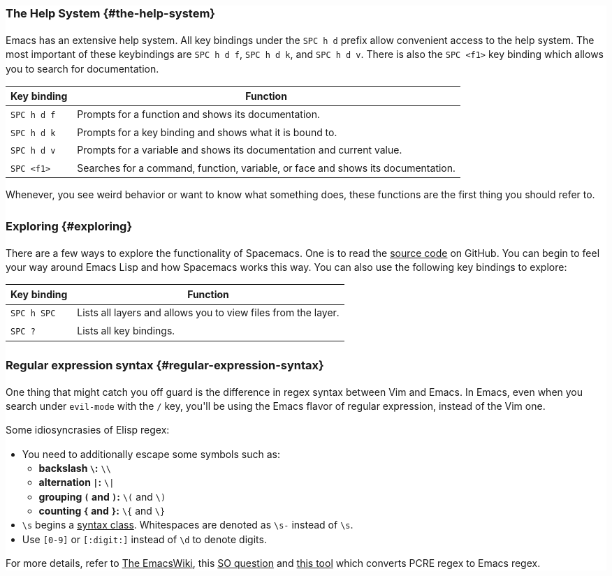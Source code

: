 
### The Help System {#the-help-system}

Emacs has an extensive help system. All key bindings under the `SPC h d` prefix allow convenient access to the help system. The most important of these keybindings are `SPC h d f`, `SPC h d k`, and `SPC h d v`. There is also the `SPC <f1>` key binding which allows you to search for documentation.

| Key binding | Function                                                                         |
|-------------|----------------------------------------------------------------------------------|
| `SPC h d f` | Prompts for a function and shows its documentation.                              |
| `SPC h d k` | Prompts for a key binding and shows what it is bound to.                         |
| `SPC h d v` | Prompts for a variable and shows its documentation and current value.            |
| `SPC <f1>`  | Searches for a command, function, variable, or face and shows its documentation. |

Whenever, you see weird behavior or want to know what something does, these functions are the first thing you should refer to.


### Exploring {#exploring}

There are a few ways to explore the functionality of Spacemacs. One is to read the [source code](https://github.com/syl20bnr/spacemacs) on GitHub. You can begin to feel your way around Emacs Lisp and how Spacemacs works this way. You can also use the following key bindings to explore:

| Key binding | Function                                                      |
|-------------|---------------------------------------------------------------|
| `SPC h SPC` | Lists all layers and allows you to view files from the layer. |
| `SPC ?`     | Lists all key bindings.                                       |


### Regular expression syntax {#regular-expression-syntax}

One thing that might catch you off guard is the difference in regex syntax between Vim and Emacs. In Emacs, even when you search under `evil-mode` with the `/` key, you'll be using the Emacs flavor of regular expression, instead of the Vim one.

Some idiosyncrasies of Elisp regex:

-   You need to additionally escape some symbols such as:
    -   **backslash `\`:** `\\`
    -   **alternation `|`:** `\|`
    -   **grouping `(` and `)`:** `\(` and `\)`
    -   **counting `{` and `}`:** `\{` and `\}`
-   `\s` begins a [syntax class](https://www.emacswiki.org/emacs/RegularExpression). Whitespaces are denoted as `\s-` instead of `\s`.
-   Use `[0-9]` or `[:digit:]` instead of `\d` to denote digits.

For more details, refer to [The EmacsWiki](https://www.emacswiki.org/emacs/RegularExpression), this [SO question](https://stackoverflow.com/questions/1946352/comparison-table-for-emacs-regexp-and-perl-compatible-regular-expression-pcre) and [this tool](https://github.com/joddie/pcre2el) which converts PCRE regex to Emacs regex.

